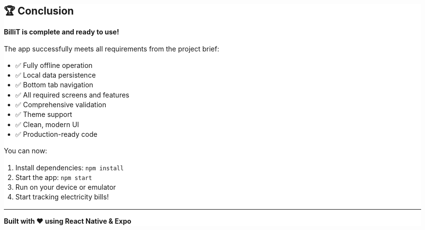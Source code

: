 ## 🏆 Conclusion

**BilliT is complete and ready to use!**

The app successfully meets all requirements from the project brief:
- ✅ Fully offline operation
- ✅ Local data persistence
- ✅ Bottom tab navigation
- ✅ All required screens and features
- ✅ Comprehensive validation
- ✅ Theme support
- ✅ Clean, modern UI
- ✅ Production-ready code

You can now:
1. Install dependencies: `npm install`
2. Start the app: `npm start`
3. Run on your device or emulator
4. Start tracking electricity bills!

---

**Built with ❤️ using React Native & Expo**
